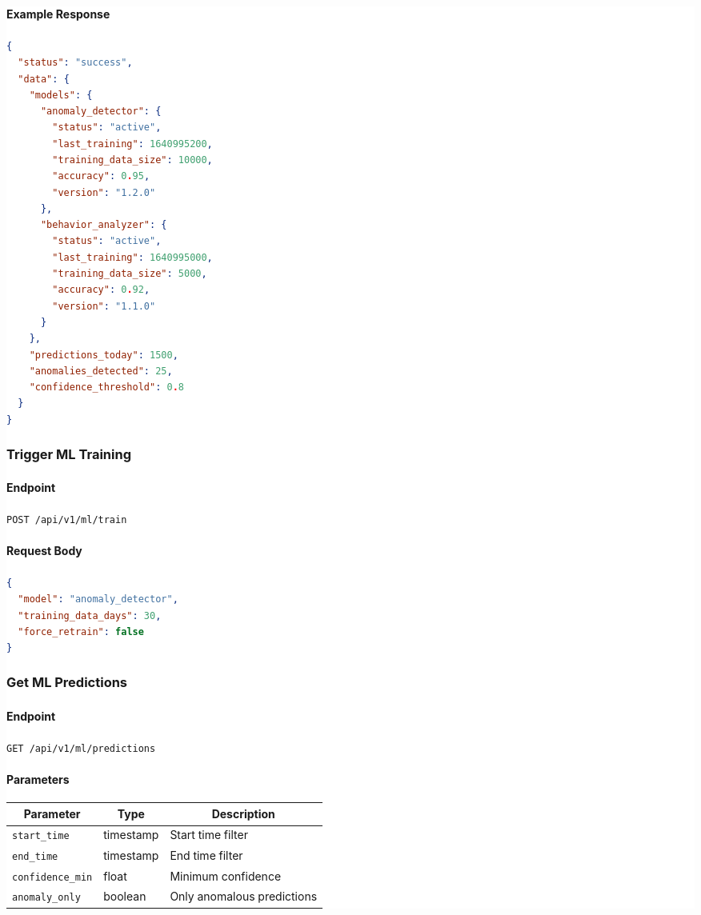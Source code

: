#### Example Response
```json
{
  "status": "success",
  "data": {
    "models": {
      "anomaly_detector": {
        "status": "active",
        "last_training": 1640995200,
        "training_data_size": 10000,
        "accuracy": 0.95,
        "version": "1.2.0"
      },
      "behavior_analyzer": {
        "status": "active", 
        "last_training": 1640995000,
        "training_data_size": 5000,
        "accuracy": 0.92,
        "version": "1.1.0"
      }
    },
    "predictions_today": 1500,
    "anomalies_detected": 25,
    "confidence_threshold": 0.8
  }
}
```

### Trigger ML Training

#### Endpoint
```http
POST /api/v1/ml/train
```

#### Request Body
```json
{
  "model": "anomaly_detector",
  "training_data_days": 30,
  "force_retrain": false
}
```

### Get ML Predictions

#### Endpoint
```http
GET /api/v1/ml/predictions
```

#### Parameters
| Parameter | Type | Description |
|-----------|------|-------------|
| `start_time` | timestamp | Start time filter |
| `end_time` | timestamp | End time filter |
| `confidence_min` | float | Minimum confidence |
| `anomaly_only` | boolean | Only anomalous predictions |
